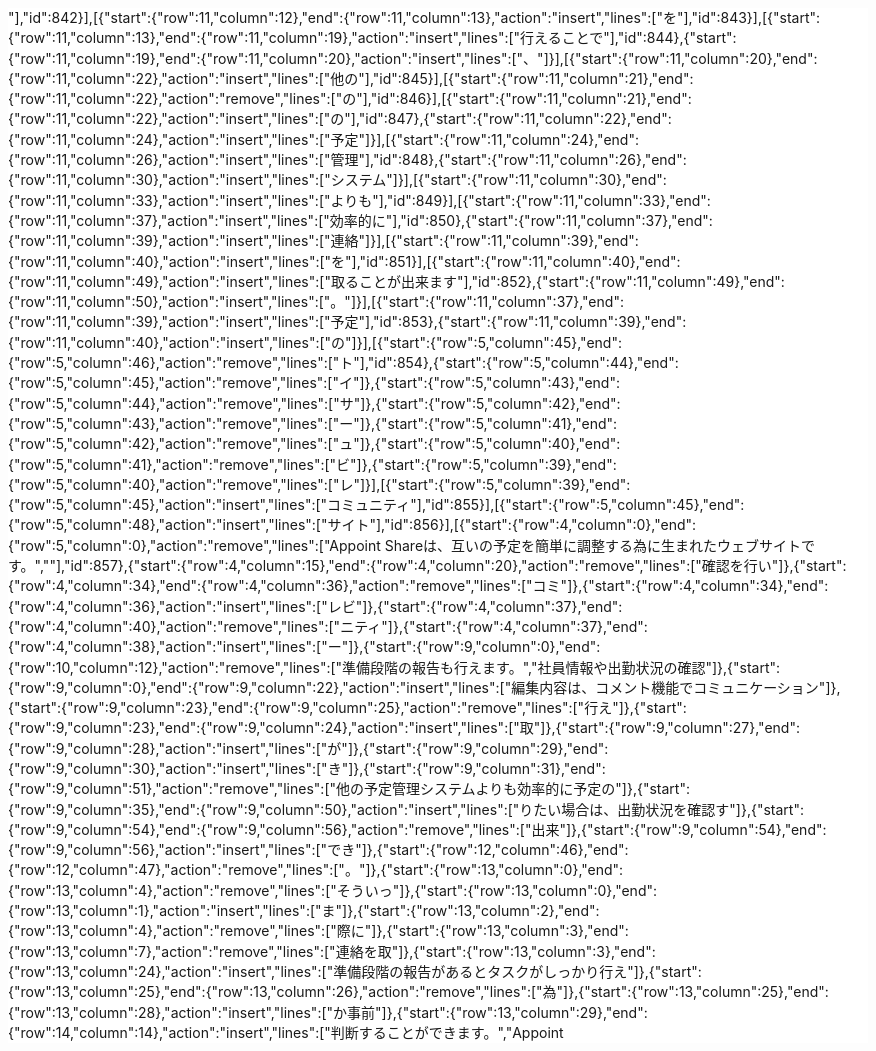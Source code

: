 "],"id":842}],[{"start":{"row":11,"column":12},"end":{"row":11,"column":13},"action":"insert","lines":["を"],"id":843}],[{"start":{"row":11,"column":13},"end":{"row":11,"column":19},"action":"insert","lines":["行えることで"],"id":844},{"start":{"row":11,"column":19},"end":{"row":11,"column":20},"action":"insert","lines":["、"]}],[{"start":{"row":11,"column":20},"end":{"row":11,"column":22},"action":"insert","lines":["他の"],"id":845}],[{"start":{"row":11,"column":21},"end":{"row":11,"column":22},"action":"remove","lines":["の"],"id":846}],[{"start":{"row":11,"column":21},"end":{"row":11,"column":22},"action":"insert","lines":["の"],"id":847},{"start":{"row":11,"column":22},"end":{"row":11,"column":24},"action":"insert","lines":["予定"]}],[{"start":{"row":11,"column":24},"end":{"row":11,"column":26},"action":"insert","lines":["管理"],"id":848},{"start":{"row":11,"column":26},"end":{"row":11,"column":30},"action":"insert","lines":["システム"]}],[{"start":{"row":11,"column":30},"end":{"row":11,"column":33},"action":"insert","lines":["よりも"],"id":849}],[{"start":{"row":11,"column":33},"end":{"row":11,"column":37},"action":"insert","lines":["効率的に"],"id":850},{"start":{"row":11,"column":37},"end":{"row":11,"column":39},"action":"insert","lines":["連絡"]}],[{"start":{"row":11,"column":39},"end":{"row":11,"column":40},"action":"insert","lines":["を"],"id":851}],[{"start":{"row":11,"column":40},"end":{"row":11,"column":49},"action":"insert","lines":["取ることが出来ます"],"id":852},{"start":{"row":11,"column":49},"end":{"row":11,"column":50},"action":"insert","lines":["。"]}],[{"start":{"row":11,"column":37},"end":{"row":11,"column":39},"action":"insert","lines":["予定"],"id":853},{"start":{"row":11,"column":39},"end":{"row":11,"column":40},"action":"insert","lines":["の"]}],[{"start":{"row":5,"column":45},"end":{"row":5,"column":46},"action":"remove","lines":["ト"],"id":854},{"start":{"row":5,"column":44},"end":{"row":5,"column":45},"action":"remove","lines":["イ"]},{"start":{"row":5,"column":43},"end":{"row":5,"column":44},"action":"remove","lines":["サ"]},{"start":{"row":5,"column":42},"end":{"row":5,"column":43},"action":"remove","lines":["ー"]},{"start":{"row":5,"column":41},"end":{"row":5,"column":42},"action":"remove","lines":["ュ"]},{"start":{"row":5,"column":40},"end":{"row":5,"column":41},"action":"remove","lines":["ビ"]},{"start":{"row":5,"column":39},"end":{"row":5,"column":40},"action":"remove","lines":["レ"]}],[{"start":{"row":5,"column":39},"end":{"row":5,"column":45},"action":"insert","lines":["コミュニティ"],"id":855}],[{"start":{"row":5,"column":45},"end":{"row":5,"column":48},"action":"insert","lines":["サイト"],"id":856}],[{"start":{"row":4,"column":0},"end":{"row":5,"column":0},"action":"remove","lines":["Appoint Shareは、互いの予定を簡単に調整する為に生まれたウェブサイトです。",""],"id":857},{"start":{"row":4,"column":15},"end":{"row":4,"column":20},"action":"remove","lines":["確認を行い"]},{"start":{"row":4,"column":34},"end":{"row":4,"column":36},"action":"remove","lines":["コミ"]},{"start":{"row":4,"column":34},"end":{"row":4,"column":36},"action":"insert","lines":["レビ"]},{"start":{"row":4,"column":37},"end":{"row":4,"column":40},"action":"remove","lines":["ニティ"]},{"start":{"row":4,"column":37},"end":{"row":4,"column":38},"action":"insert","lines":["ー"]},{"start":{"row":9,"column":0},"end":{"row":10,"column":12},"action":"remove","lines":["準備段階の報告も行えます。","社員情報や出勤状況の確認"]},{"start":{"row":9,"column":0},"end":{"row":9,"column":22},"action":"insert","lines":["編集内容は、コメント機能でコミュニケーション"]},{"start":{"row":9,"column":23},"end":{"row":9,"column":25},"action":"remove","lines":["行え"]},{"start":{"row":9,"column":23},"end":{"row":9,"column":24},"action":"insert","lines":["取"]},{"start":{"row":9,"column":27},"end":{"row":9,"column":28},"action":"insert","lines":["が"]},{"start":{"row":9,"column":29},"end":{"row":9,"column":30},"action":"insert","lines":["き"]},{"start":{"row":9,"column":31},"end":{"row":9,"column":51},"action":"remove","lines":["他の予定管理システムよりも効率的に予定の"]},{"start":{"row":9,"column":35},"end":{"row":9,"column":50},"action":"insert","lines":["りたい場合は、出勤状況を確認す"]},{"start":{"row":9,"column":54},"end":{"row":9,"column":56},"action":"remove","lines":["出来"]},{"start":{"row":9,"column":54},"end":{"row":9,"column":56},"action":"insert","lines":["でき"]},{"start":{"row":12,"column":46},"end":{"row":12,"column":47},"action":"remove","lines":["。"]},{"start":{"row":13,"column":0},"end":{"row":13,"column":4},"action":"remove","lines":["そういっ"]},{"start":{"row":13,"column":0},"end":{"row":13,"column":1},"action":"insert","lines":["ま"]},{"start":{"row":13,"column":2},"end":{"row":13,"column":4},"action":"remove","lines":["際に"]},{"start":{"row":13,"column":3},"end":{"row":13,"column":7},"action":"remove","lines":["連絡を取"]},{"start":{"row":13,"column":3},"end":{"row":13,"column":24},"action":"insert","lines":["準備段階の報告があるとタスクがしっかり行え"]},{"start":{"row":13,"column":25},"end":{"row":13,"column":26},"action":"remove","lines":["為"]},{"start":{"row":13,"column":25},"end":{"row":13,"column":28},"action":"insert","lines":["か事前"]},{"start":{"row":13,"column":29},"end":{"row":14,"column":14},"action":"insert","lines":["判断することができます。","Appoint